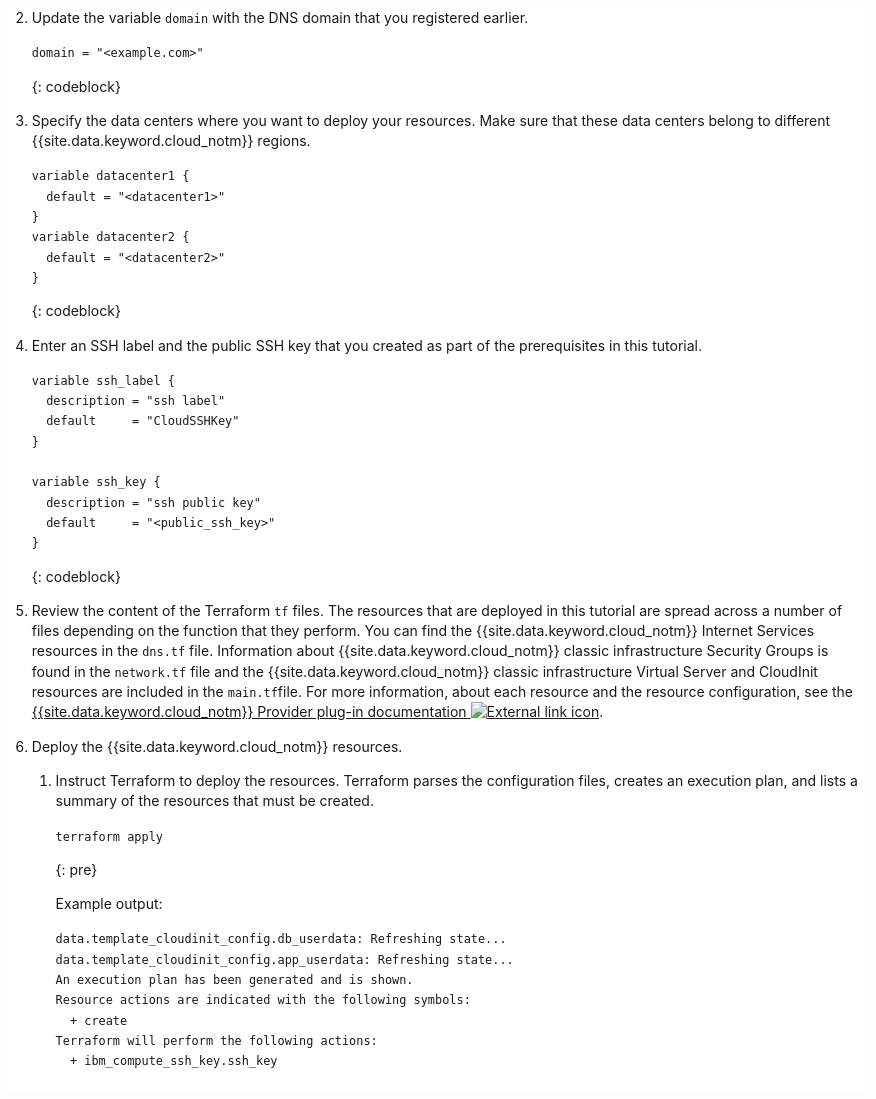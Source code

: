   2. Update the variable `domain` with the DNS domain that you registered earlier.    
      ```
      domain = "<example.com>"
      ```
      {: codeblock}   
  3. Specify the data centers where you want to deploy your resources. Make sure that these data centers belong to different {{site.data.keyword.cloud_notm}} regions. 
      ```
      variable datacenter1 {
        default = "<datacenter1>"
      }
      variable datacenter2 {
        default = "<datacenter2>"
      }
      ```
      {: codeblock} 
  4.  Enter an SSH label and the public SSH key that you created as part of the prerequisites in this tutorial.
      ```
      variable ssh_label {
        description = "ssh label"
        default     = "CloudSSHKey"
      }

      variable ssh_key {
        description = "ssh public key"
        default     = "<public_ssh_key>"
      }
      ```
      {: codeblock}
      
2. Review the content of the Terraform `tf` files. The resources that are deployed in this tutorial are spread across a number of files depending on the function that they perform. You can find the {{site.data.keyword.cloud_notm}} Internet Services resources in the `dns.tf` file. Information about {{site.data.keyword.cloud_notm}} classic infrastructure Security Groups is found in the `network.tf` file and the {{site.data.keyword.cloud_notm}} classic infrastructure Virtual Server and CloudInit resources are included in the `main.tf`file. For more information, about each resource and the resource configuration, see the [{{site.data.keyword.cloud_notm}} Provider plug-in documentation ![External link icon](../../icons/launch-glyph.svg "External link icon")](https://ibm-cloud.github.io/tf-ibm-docs/).

3. Deploy the {{site.data.keyword.cloud_notm}} resources. 
   1. Instruct Terraform to deploy the resources. Terraform parses the configuration files, creates an execution plan, and lists a summary of the resources that must be created. 
      ```
      terraform apply
      ```
      {: pre} 
   
      Example output: 
      ```
      data.template_cloudinit_config.db_userdata: Refreshing state...
      data.template_cloudinit_config.app_userdata: Refreshing state...
      An execution plan has been generated and is shown.
      Resource actions are indicated with the following symbols:
        + create
      Terraform will perform the following actions:
        + ibm_compute_ssh_key.ssh_key
 